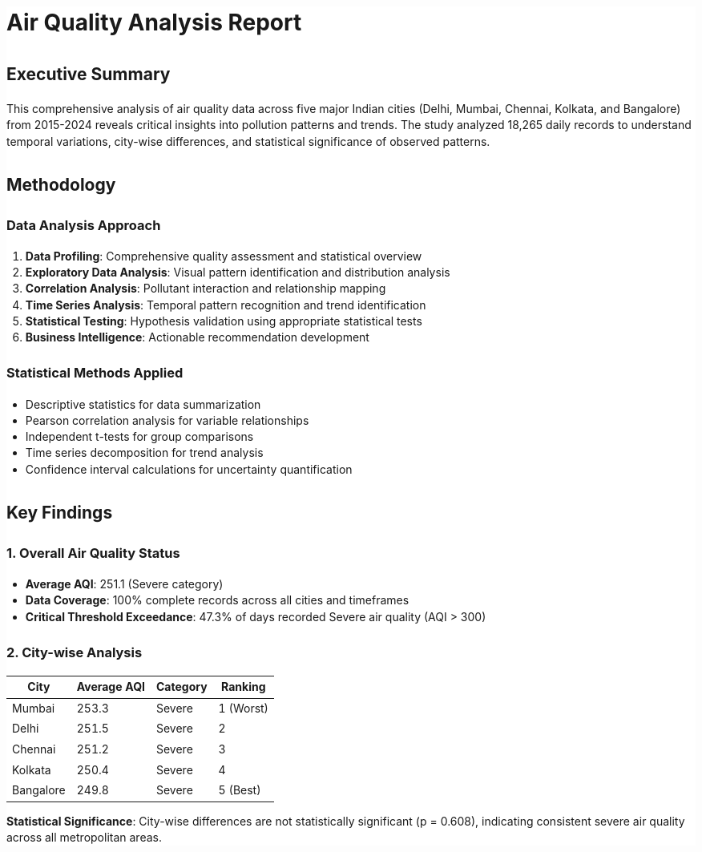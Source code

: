 # Air Quality Analysis Report

## Executive Summary

This comprehensive analysis of air quality data across five major Indian cities (Delhi, Mumbai, Chennai, Kolkata, and Bangalore) from 2015-2024 reveals critical insights into pollution patterns and trends. The study analyzed 18,265 daily records to understand temporal variations, city-wise differences, and statistical significance of observed patterns.

## Methodology

### Data Analysis Approach
1. **Data Profiling**: Comprehensive quality assessment and statistical overview
2. **Exploratory Data Analysis**: Visual pattern identification and distribution analysis
3. **Correlation Analysis**: Pollutant interaction and relationship mapping
4. **Time Series Analysis**: Temporal pattern recognition and trend identification
5. **Statistical Testing**: Hypothesis validation using appropriate statistical tests
6. **Business Intelligence**: Actionable recommendation development

### Statistical Methods Applied
- Descriptive statistics for data summarization
- Pearson correlation analysis for variable relationships
- Independent t-tests for group comparisons
- Time series decomposition for trend analysis
- Confidence interval calculations for uncertainty quantification

## Key Findings

### 1. Overall Air Quality Status
- **Average AQI**: 251.1 (Severe category)
- **Data Coverage**: 100% complete records across all cities and timeframes
- **Critical Threshold Exceedance**: 47.3% of days recorded Severe air quality (AQI > 300)

### 2. City-wise Analysis
| City | Average AQI | Category | Ranking |
|------|-------------|----------|---------|
| Mumbai | 253.3 | Severe | 1 (Worst) |
| Delhi | 251.5 | Severe | 2 |
| Chennai | 251.2 | Severe | 3 |
| Kolkata | 250.4 | Severe | 4 |
| Bangalore | 249.8 | Severe | 5 (Best) |

**Statistical Significance**: City-wise differences are not statistically significant (p = 0.608), indicating consistent severe air quality across all metropolitan areas.
